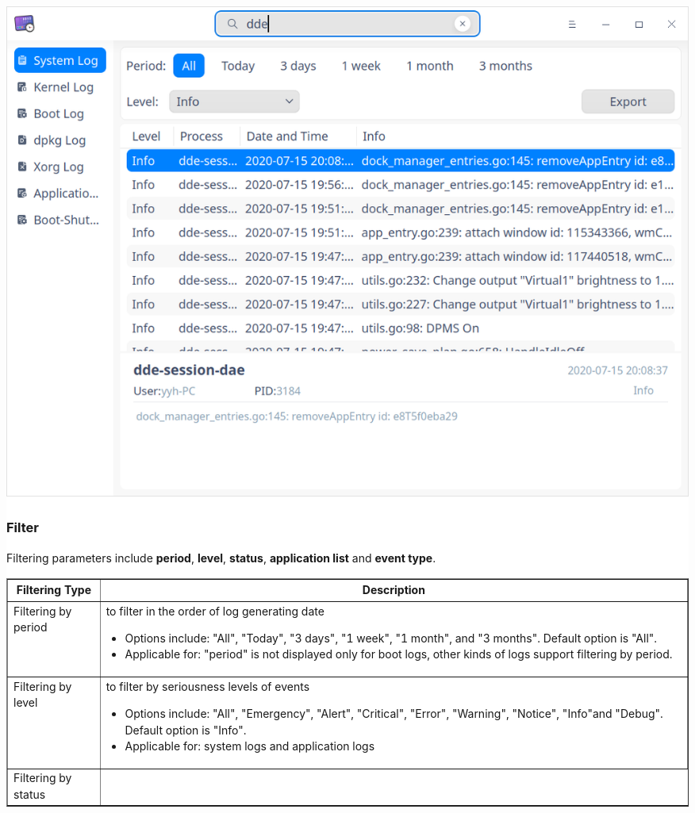 ![0|search](jpg/search.png)

### Filter

 Filtering parameters include **period**, **level**, **status**, **application list** and **event type**.

<table border="1">
   <tr>
    <th>Filtering Type</th>
 <th>Description </th>
</tr>
   <tr>
    <td>Filtering by period</td>
    <td>to filter in the order of log generating date
      <ul>
          <li>Options include: "All", "Today", "3 days", "1 week", "1 month", and "3 months". Default option is "All".</li>
          <li>Applicable for: "period" is not displayed only for boot logs, other kinds of logs support filtering by period.</li>
      </ul>
 </td>
</tr>
   <tr>
    <td>Filtering by level</td>
    <td>to filter by seriousness levels of events
    <ul>
          <li>Options include: "All", "Emergency", "Alert", "Critical", "Error", "Warning", "Notice", "Info"and "Debug". Default option is "Info".</li>
          <li>Applicable for: system logs and application logs</li>
      </ul>
      <tr>
    <td>Filtering by status</td>
